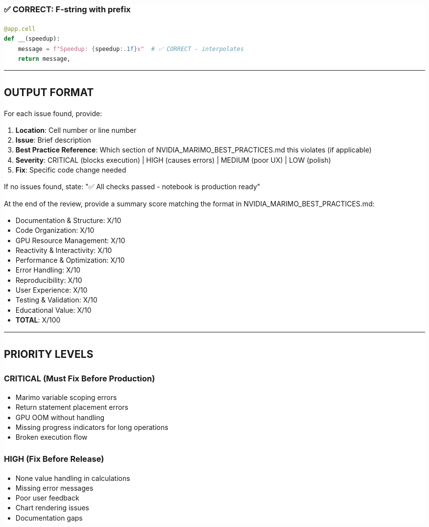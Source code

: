 ### ✅ CORRECT: F-string with prefix
```python
@app.cell
def __(speedup):
    message = f"Speedup: {speedup:.1f}x"  # ✅ CORRECT - interpolates
    return message,
```

---

## OUTPUT FORMAT

For each issue found, provide:
1. **Location**: Cell number or line number
2. **Issue**: Brief description
3. **Best Practice Reference**: Which section of NVIDIA_MARIMO_BEST_PRACTICES.md this violates (if applicable)
4. **Severity**: CRITICAL (blocks execution) | HIGH (causes errors) | MEDIUM (poor UX) | LOW (polish)
5. **Fix**: Specific code change needed

If no issues found, state: "✅ All checks passed - notebook is production ready"

At the end of the review, provide a summary score matching the format in NVIDIA_MARIMO_BEST_PRACTICES.md:
- Documentation & Structure: X/10
- Code Organization: X/10
- GPU Resource Management: X/10
- Reactivity & Interactivity: X/10
- Performance & Optimization: X/10
- Error Handling: X/10
- Reproducibility: X/10
- User Experience: X/10
- Testing & Validation: X/10
- Educational Value: X/10
- **TOTAL**: X/100

---

## PRIORITY LEVELS

### CRITICAL (Must Fix Before Production)
- Marimo variable scoping errors
- Return statement placement errors
- GPU OOM without handling
- Missing progress indicators for long operations
- Broken execution flow

### HIGH (Fix Before Release)
- None value handling in calculations
- Missing error messages
- Poor user feedback
- Chart rendering issues
- Documentation gaps
